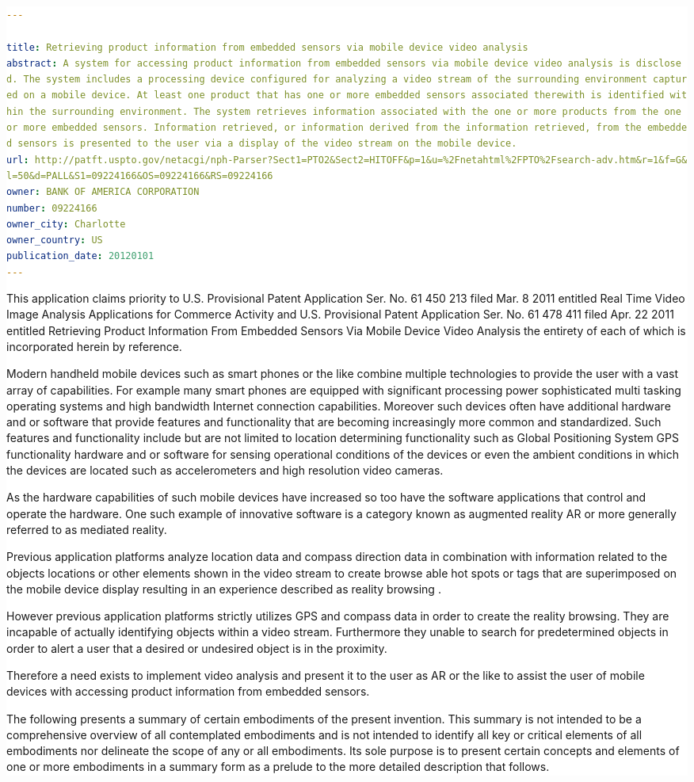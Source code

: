 ```yaml
---

title: Retrieving product information from embedded sensors via mobile device video analysis
abstract: A system for accessing product information from embedded sensors via mobile device video analysis is disclosed. The system includes a processing device configured for analyzing a video stream of the surrounding environment captured on a mobile device. At least one product that has one or more embedded sensors associated therewith is identified within the surrounding environment. The system retrieves information associated with the one or more products from the one or more embedded sensors. Information retrieved, or information derived from the information retrieved, from the embedded sensors is presented to the user via a display of the video stream on the mobile device.
url: http://patft.uspto.gov/netacgi/nph-Parser?Sect1=PTO2&Sect2=HITOFF&p=1&u=%2Fnetahtml%2FPTO%2Fsearch-adv.htm&r=1&f=G&l=50&d=PALL&S1=09224166&OS=09224166&RS=09224166
owner: BANK OF AMERICA CORPORATION
number: 09224166
owner_city: Charlotte
owner_country: US
publication_date: 20120101
---
```

This application claims priority to U.S. Provisional Patent Application Ser. No. 61 450 213 filed Mar. 8 2011 entitled Real Time Video Image Analysis Applications for Commerce Activity and U.S. Provisional Patent Application Ser. No. 61 478 411 filed Apr. 22 2011 entitled Retrieving Product Information From Embedded Sensors Via Mobile Device Video Analysis the entirety of each of which is incorporated herein by reference.

Modern handheld mobile devices such as smart phones or the like combine multiple technologies to provide the user with a vast array of capabilities. For example many smart phones are equipped with significant processing power sophisticated multi tasking operating systems and high bandwidth Internet connection capabilities. Moreover such devices often have additional hardware and or software that provide features and functionality that are becoming increasingly more common and standardized. Such features and functionality include but are not limited to location determining functionality such as Global Positioning System GPS functionality hardware and or software for sensing operational conditions of the devices or even the ambient conditions in which the devices are located such as accelerometers and high resolution video cameras.

As the hardware capabilities of such mobile devices have increased so too have the software applications that control and operate the hardware. One such example of innovative software is a category known as augmented reality AR or more generally referred to as mediated reality.

Previous application platforms analyze location data and compass direction data in combination with information related to the objects locations or other elements shown in the video stream to create browse able hot spots or tags that are superimposed on the mobile device display resulting in an experience described as reality browsing .

However previous application platforms strictly utilizes GPS and compass data in order to create the reality browsing. They are incapable of actually identifying objects within a video stream. Furthermore they unable to search for predetermined objects in order to alert a user that a desired or undesired object is in the proximity.

Therefore a need exists to implement video analysis and present it to the user as AR or the like to assist the user of mobile devices with accessing product information from embedded sensors.

The following presents a summary of certain embodiments of the present invention. This summary is not intended to be a comprehensive overview of all contemplated embodiments and is not intended to identify all key or critical elements of all embodiments nor delineate the scope of any or all embodiments. Its sole purpose is to present certain concepts and elements of one or more embodiments in a summary form as a prelude to the more detailed description that follows.
